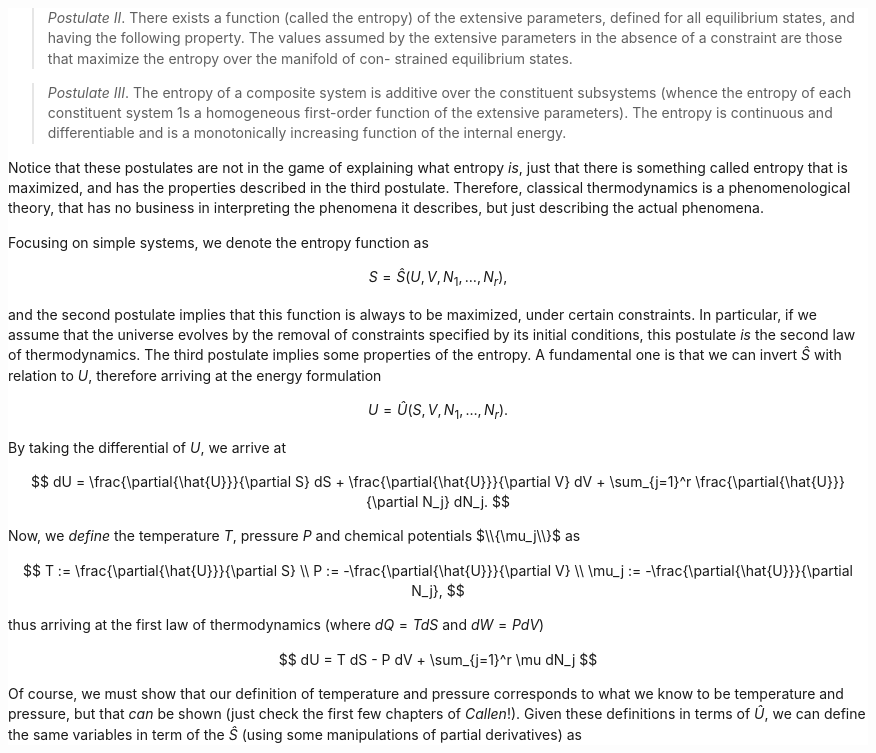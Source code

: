 > *Postulate II*. There exists a function (called the entropy) of the extensive
parameters, defined for all equilibrium states, and having the following
property. The values assumed by the extensive parameters in the absence of a
constraint are those that maximize the entropy over the manifold of con-
strained equilibrium states.

> *Postulate III*. The entropy of a composite system is additive over the
constituent subsystems (whence the entropy of each constituent system 1s a
homogeneous first-order function of the extensive parameters). The entropy is
continuous and differentiable and is a monotonically increasing function of
the internal energy.

Notice that these postulates are not in the game of explaining what entropy _is_, just that there is something called entropy that is maximized, and has the properties described in the third postulate. Therefore, classical thermodynamics is a phenomenological theory, that has no business in interpreting the phenomena it describes, but just describing the actual phenomena.

Focusing on simple systems, we denote the entropy function as

$$
S = \hat{S}(U, V, N_1, \ldots, N_r),
$$

and the second postulate implies that this function is always to be maximized, under certain constraints. In particular, if we assume that the universe evolves by the removal of constraints specified by its initial conditions, this postulate _is_ the second law of thermodynamics. The third postulate implies some properties of the entropy. A fundamental one is that we can invert $\hat{S}$ with relation to $U$, therefore arriving at the energy formulation

$$
U = \hat{U}(S, V, N_1, \ldots, N_r).
$$

By taking the differential of $U$, we arrive at

$$
dU = \frac{\partial{\hat{U}}}{\partial S} dS + \frac{\partial{\hat{U}}}{\partial V} dV + \sum_{j=1}^r \frac{\partial{\hat{U}}}{\partial N_j} dN_j.
$$

Now, we _define_ the temperature $T$, pressure $P$ and chemical potentials $\\{\mu_j\\}$ as

$$
T := \frac{\partial{\hat{U}}}{\partial S} \\
P := -\frac{\partial{\hat{U}}}{\partial V} \\
\mu_j := -\frac{\partial{\hat{U}}}{\partial N_j},
$$

thus arriving at the first law of thermodynamics (where $dQ = T dS$ and $dW = P dV$)

$$
dU = T dS - P dV + \sum_{j=1}^r \mu dN_j
$$


Of course, we must show that our definition of temperature and pressure corresponds to what we know to be temperature and pressure, but that _can_ be shown (just check the first few chapters of _Callen_!). Given these definitions in terms of $\hat{U}$, we can define the same variables in term of the $\hat{S}$ (using some manipulations of partial derivatives) as
